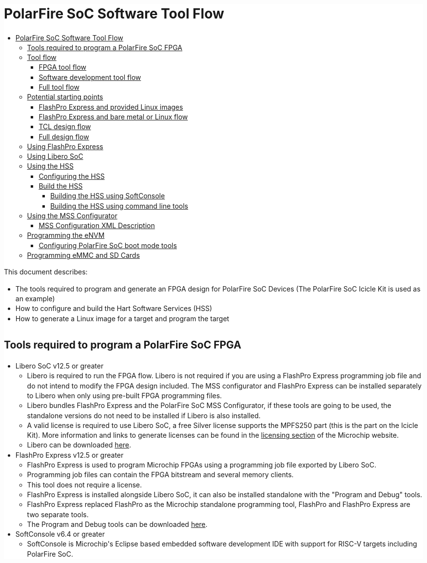 # PolarFire SoC Software Tool Flow

- [PolarFire SoC Software Tool Flow](#polarfire-soc-software-tool-flow)
  - [Tools required to program a PolarFire SoC FPGA](#tools-required-to-program-a-polarfire-soc-fpga)
  - [Tool flow](#tool-flow)
    - [FPGA tool flow](#fpga-tool-flow)
    - [Software development tool flow](#software-development-tool-flow)
    - [Full tool flow](#full-tool-flow)
  - [Potential starting points](#potential-starting-points)
    - [FlashPro Express and provided Linux images](#flashpro-express-and-provided-linux-images)
    - [FlashPro Express and bare metal or Linux flow](#flashpro-express-and-bare-metal-or-linux-flow)
    - [TCL design flow](#tcl-design-flow)
    - [Full design flow](#full-design-flow)
  - [Using FlashPro Express](#using-flashpro-express)
  - [Using Libero SoC](#using-libero-soc)
  - [Using the HSS](#using-the-hss)
    - [Configuring the HSS](#configuring-the-hss)
    - [Build the HSS](#build-the-hss)
      - [Building the HSS using SoftConsole](#building-the-hss-using-softconsole)
      - [Building the HSS using command line tools](#building-the-hss-using-command-line-tools)
  - [Using the MSS Configurator](#using-the-mss-configurator)
    - [MSS Configuration XML Description](#mss-configuration-xml-description)
  - [Programming the eNVM](#programming-the-envm)
    - [Configuring PolarFire SoC boot mode tools](#configuring-polarfire-soc-boot-mode-tools)
  - [Programming eMMC and SD Cards](#programming-emmc-and-sd-cards)

This document describes:

- The tools required to program and generate an FPGA design for PolarFire SoC Devices (The PolarFire SoC Icicle Kit is used as an example)
- How to configure and build the Hart Software Services (HSS)
- How to generate a Linux image for a target and program the target

<a name="tools-required-to-program-a-polarfire-soc-fpga"></a>

## Tools required to program a PolarFire SoC FPGA

- Libero SoC v12.5 or greater
  - Libero is required to run the FPGA flow. Libero is not required if you are using a FlashPro Express programming job file and do not intend to modify the FPGA design included. The MSS configurator and FlashPro Express can be installed separately to Libero when only using pre-built FPGA programming files.
  - Libero bundles FlashPro Express and the PolarFire SoC MSS Configurator, if these tools are going to be used, the standalone versions do not need to be installed if Libero is also installed.
  - A valid license is required to use Libero SoC, a free Silver license supports the MPFS250 part (this is the part on the Icicle Kit). More information and links to generate licenses can be found in the [licensing section](https://www.microchip.com/en-us/products/fpgas-and-plds/fpga-and-soc-design-tools/fpga/licensing) of the Microchip website.
  - Libero can be downloaded [here](https://www.microchip.com/en-us/products/fpgas-and-plds/fpga-and-soc-design-tools/fpga/licensing).
- FlashPro Express v12.5 or greater
  - FlashPro Express is used to program Microchip FPGAs using a programming job file exported by Libero SoC.
  - Programming job files can contain the FPGA bitstream and several memory clients.
  - This tool does not require a license.
  - FlashPro Express is installed alongside Libero SoC, it can also be installed standalone with the "Program and Debug" tools.
  - FlashPro Express replaced FlashPro as the Microchip standalone programming tool, FlashPro and FlashPro Express are two separate tools.
  - The Program and Debug tools can be downloaded [here](https://www.microchip.com/en-us/products/fpgas-and-plds/fpga-and-soc-design-tools/programming-and-debug).
- SoftConsole v6.4 or greater
  - SoftConsole is Microchip's Eclipse based embedded software development IDE with support for RISC-V targets including PolarFire SoC.